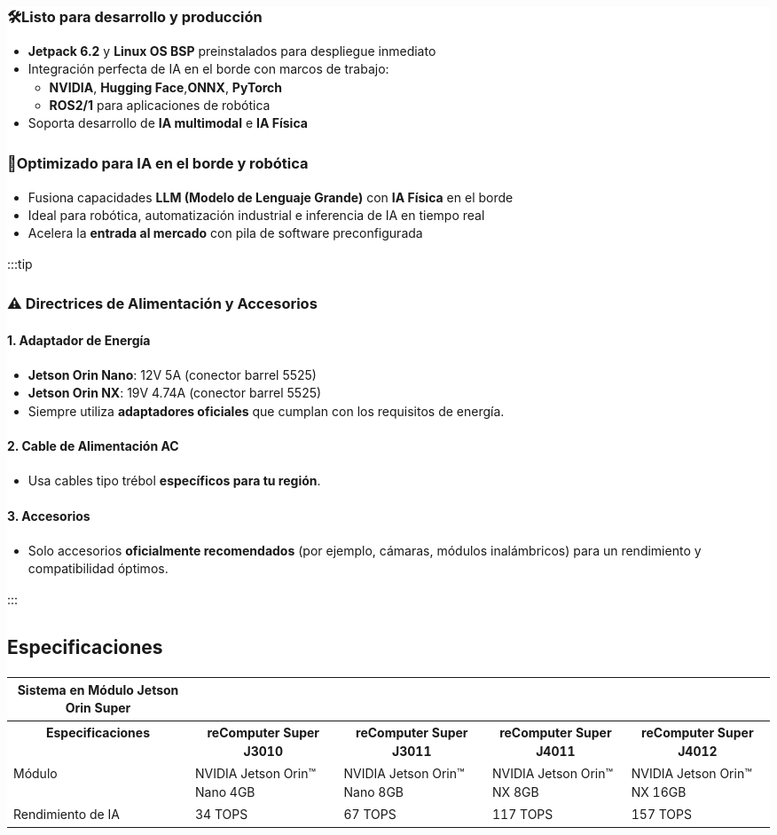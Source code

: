 ### 🛠️ ​**Listo para desarrollo y producción**  

- ​**Jetpack 6.2** y ​**Linux OS BSP** preinstalados para despliegue inmediato  
- Integración perfecta de IA en el borde con marcos de trabajo:  
  - ​**NVIDIA**, ​**Hugging Face**, ​**ONNX**, ​**PyTorch**  
  - ​**ROS2/1** para aplicaciones de robótica  
- Soporta desarrollo de ​**IA multimodal** e ​**IA Física**  

### 🤖 ​**Optimizado para IA en el borde y robótica**  

- Fusiona capacidades ​**LLM (Modelo de Lenguaje Grande)** con ​**IA Física** en el borde  
- Ideal para robótica, automatización industrial e inferencia de IA en tiempo real  
- Acelera la ​**entrada al mercado** con pila de software preconfigurada  

:::tip

### ⚠️ Directrices de Alimentación y Accesorios  

#### 1. ​**Adaptador de Energía**  

- ​**Jetson Orin Nano**: 12V 5A (conector barrel 5525)  
- ​**Jetson Orin NX**: 19V 4.74A (conector barrel 5525)  
- Siempre utiliza ​**adaptadores oficiales** que cumplan con los requisitos de energía.  

#### 2. ​**Cable de Alimentación AC**  

- Usa cables tipo trébol ​**específicos para tu región**.  

#### 3. ​**Accesorios**  

- Solo accesorios ​**oficialmente recomendados** (por ejemplo, cámaras, módulos inalámbricos) para un rendimiento y compatibilidad óptimos.

:::

## Especificaciones

<div class="table-center">
<table style={{textAlign: 'center'}}>
  <tbody>
    <tr>
      <th colSpan={5} style={{ fontSize: '24px', fontWeight: 'bold' }}>Sistema en Módulo Jetson Orin Super</th>
    </tr>
    <tr>
      <th>Especificaciones</th>
      <th>reComputer Super J3010</th>
      <th>reComputer Super J3011</th>
      <th>reComputer Super J4011</th>
      <th>reComputer Super J4012</th>
    </tr>
    <tr>
      <td>Módulo</td>
      <td>NVIDIA Jetson Orin™ Nano 4GB</td>
      <td>NVIDIA Jetson Orin™ Nano 8GB</td>
      <td>NVIDIA Jetson Orin™ NX 8GB</td>
      <td>NVIDIA Jetson Orin™ NX 16GB</td>
    </tr>
    <tr>
      <td>Rendimiento de IA</td>
      <td>34 TOPS</td>
      <td>67 TOPS</td>
      <td>117 TOPS</td>
      <td>157 TOPS</td>
    </tr>